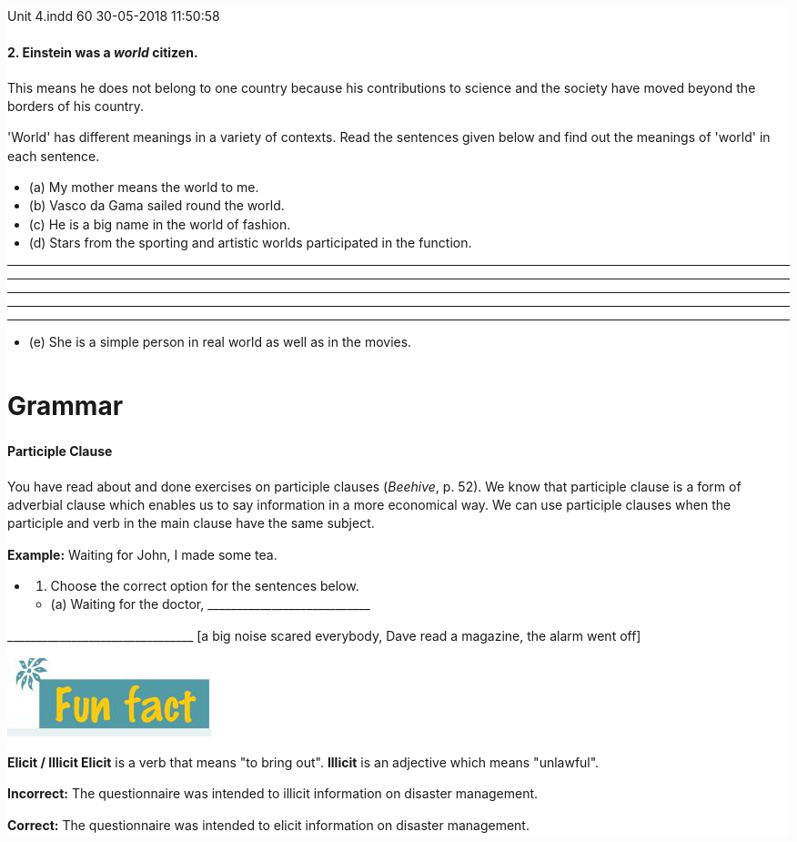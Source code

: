 Unit 4.indd 60 30-05-2018 11:50:58

#### 2. Einstein was a *world* citizen.

This means he does not belong to one country because his contributions to science and the society have moved beyond the borders of his country.

'World' has different meanings in a variety of contexts. Read the sentences given below and find out the meanings of 'world' in each sentence.

- (a) My mother means the world to me.
- (b) Vasco da Gama sailed round the world.
- (c) He is a big name in the world of fashion.
- (d) Stars from the sporting and artistic worlds participated in the function.

_________________________________________________

_________________________________________________

_________________________________________________

_________________________________________________

_________________________________________________

- (e) She is a simple person in real world as well as in the movies.
# **Grammar**

#### **Participle Clause**

You have read about and done exercises on participle clauses (*Beehive*, p. 52). We know that participle clause is a form of adverbial clause which enables us to say information in a more economical way. We can use participle clauses when the participle and verb in the main clause have the same subject.

**Example:** Waiting for John, I made some tea.

- 1. Choose the correct option for the sentences below.
	- (a) Waiting for the doctor, ____________________________

 ________________________________ [a big noise scared everybody, Dave read a magazine, the alarm went off]

![](_page_7_Picture_15.jpeg)

**Elicit / Illicit Elicit** is a verb that means "to bring out". **Illicit** is an adjective which means "unlawful".

**Incorrect:** The questionnaire was intended to illicit information on disaster management.

**Correct:** The questionnaire was intended to elicit information on disaster management.
